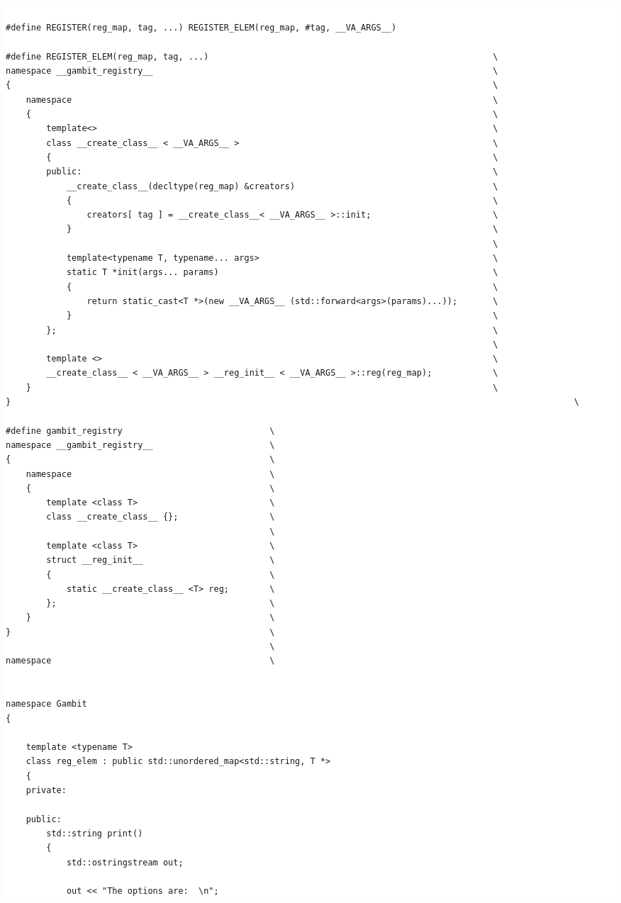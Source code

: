 ```

#define REGISTER(reg_map, tag, ...) REGISTER_ELEM(reg_map, #tag, __VA_ARGS__)

#define REGISTER_ELEM(reg_map, tag, ...)                                                        \
namespace __gambit_registry__                                                                   \
{                                                                                               \
    namespace                                                                                   \
    {                                                                                           \
        template<>                                                                              \
        class __create_class__ < __VA_ARGS__ >                                                  \
        {                                                                                       \
        public:                                                                                 \
            __create_class__(decltype(reg_map) &creators)                                       \
            {                                                                                   \
                creators[ tag ] = __create_class__< __VA_ARGS__ >::init;                        \
            }                                                                                   \
                                                                                                \
            template<typename T, typename... args>                                              \
            static T *init(args... params)                                                      \
            {                                                                                   \
                return static_cast<T *>(new __VA_ARGS__ (std::forward<args>(params)...));       \
            }                                                                                   \
        };                                                                                      \
                                                                                                \
        template <>                                                                             \
        __create_class__ < __VA_ARGS__ > __reg_init__ < __VA_ARGS__ >::reg(reg_map);            \
    }                                                                                           \
}                                                                                                               \

#define gambit_registry                             \
namespace __gambit_registry__                       \
{                                                   \
    namespace                                       \
    {                                               \
        template <class T>                          \
        class __create_class__ {};                  \
                                                    \
        template <class T>                          \
        struct __reg_init__                         \
        {                                           \
            static __create_class__ <T> reg;        \
        };                                          \
    }                                               \
}                                                   \
                                                    \
namespace                                           \


namespace Gambit
{

    template <typename T>
    class reg_elem : public std::unordered_map<std::string, T *>
    {
    private:
            
    public:
        std::string print()
        {
            std::ostringstream out;
            
            out << "The options are:  \n";
```
